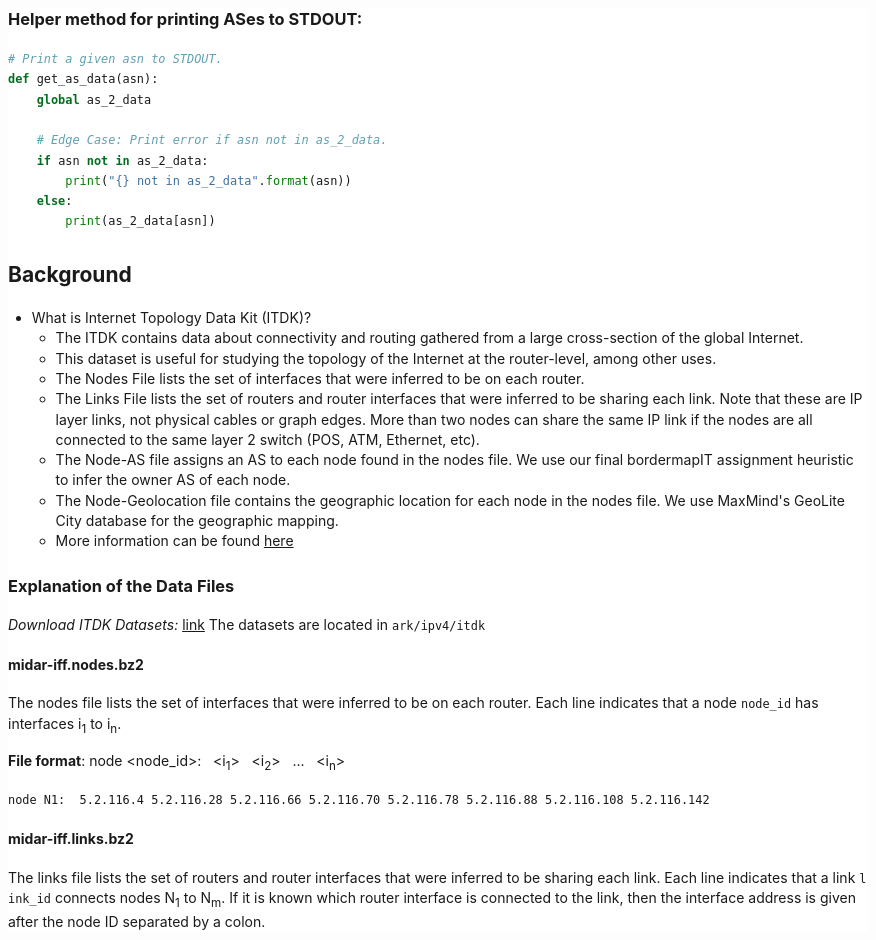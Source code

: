 ### Helper method for printing ASes to STDOUT:

~~~Python
# Print a given asn to STDOUT.
def get_as_data(asn):
    global as_2_data
    
    # Edge Case: Print error if asn not in as_2_data.
    if asn not in as_2_data:
        print("{} not in as_2_data".format(asn))
    else:
        print(as_2_data[asn])
~~~

## Background

 - What is Internet Topology Data Kit (ITDK)?
   - The ITDK contains data about connectivity and routing gathered from a large cross-section of the global Internet. 
   - This dataset is useful for studying the topology of the Internet at the router-level, among other uses.
   - The Nodes File lists the set of interfaces that were inferred to be on each router.
   - The Links File lists the set of routers and router interfaces that were inferred to be sharing each link. Note that these are IP layer links, not physical cables or graph edges. More than two nodes can share the same IP link if the nodes are all connected to the same layer 2 switch (POS, ATM, Ethernet, etc).
   - The Node-AS file assigns an AS to each node found in the nodes file. We use our final bordermapIT assignment heuristic to infer the owner AS of each node.
   - The Node-Geolocation file contains the geographic location for each node in the nodes file. We use MaxMind's GeoLite City database for the geographic mapping.
   - More information can be found [here](https://www.caida.org/catalog/datasets/internet-topology-data-kit/)

### Explanation of the Data Files 
*Download ITDK Datasets:* [link](https://www.caida.org/catalog/datasets/request_user_info_forms/ark)
The datasets are located in `ark/ipv4/itdk`

#### midar-iff.nodes.bz2
The nodes file lists the set of interfaces that were inferred to be on each router. 
Each line indicates that a node `node_id` has interfaces i<sub>1</sub> to i<sub>n</sub>.


**File format**: node &lt;node_id&gt;: &nbsp; &lt;i<sub>1</sub>&gt; &nbsp; &lt;i<sub>2</sub>&gt; &nbsp; ... &nbsp; &lt;i<sub>n</sub>&gt; 

~~~
node N1:  5.2.116.4 5.2.116.28 5.2.116.66 5.2.116.70 5.2.116.78 5.2.116.88 5.2.116.108 5.2.116.142
~~~

#### midar-iff.links.bz2
The links file lists the set of routers and router interfaces that were inferred to be sharing each link. 
Each line indicates that a link `link_id` connects nodes N<sub>1</sub> to N<sub>m</sub>. 
If it is known which router interface is connected to the link, then the interface address is given after the node ID separated by a colon.
